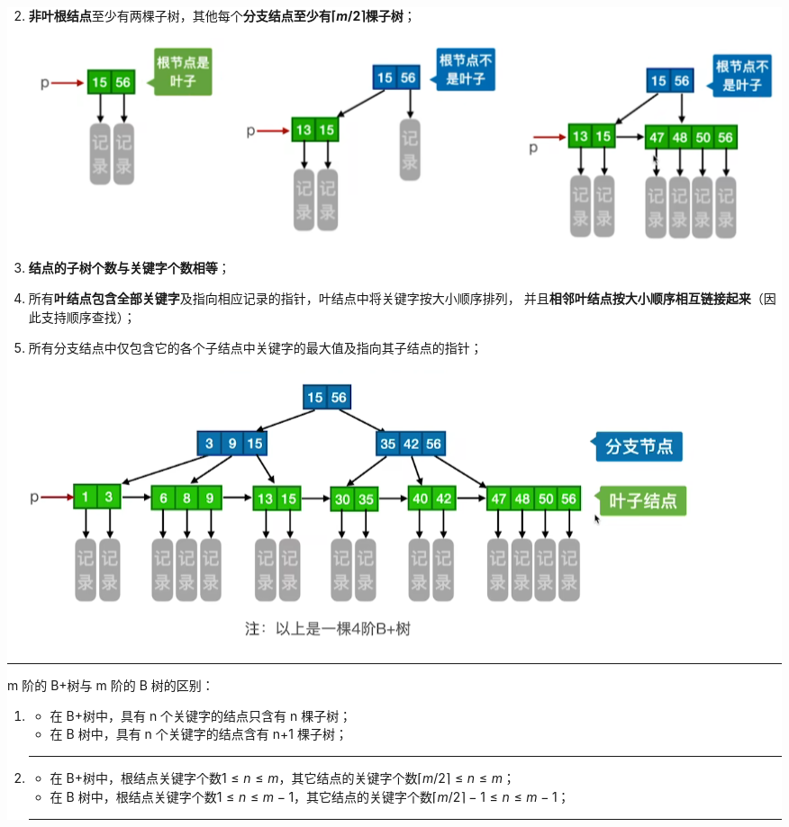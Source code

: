2. **非叶根结点**至少有两棵子树，其他每个**分支结点至少有$\left \lceil m/2 \right \rceil$棵子树**；

   ![](./assets/250.png)

3. **结点的子树个数与关键字个数相等**；

4. 所有**叶结点包含全部关键字**及指向相应记录的指针，叶结点中将关键字按大小顺序排列， 并且**相邻叶结点按大小顺序相互链接起来**（因此支持顺序查找）；

5. 所有分支结点中仅包含它的各个子结点中关键字的最大值及指向其子结点的指针；

![](./assets/249.png)

---

m 阶的 B+树与 m 阶的 B 树的区别：

1. - 在 B+树中，具有 n 个关键字的结点只含有 n 棵子树；
   - 在 B 树中，具有 n 个关键字的结点含有 n+1 棵子树；

   ***

2. - 在 B+树中，根结点关键字个数$1\leqslant n \leqslant m$，其它结点的关键字个数$\left \lceil m/2 \right \rceil \leqslant n \leqslant m$；
   - 在 B 树中，根结点关键字个数$1\leqslant n \leqslant m-1$，其它结点的关键字个数$\left \lceil m/2 \right \rceil-1\leqslant n \leqslant m-1$；

   ***
